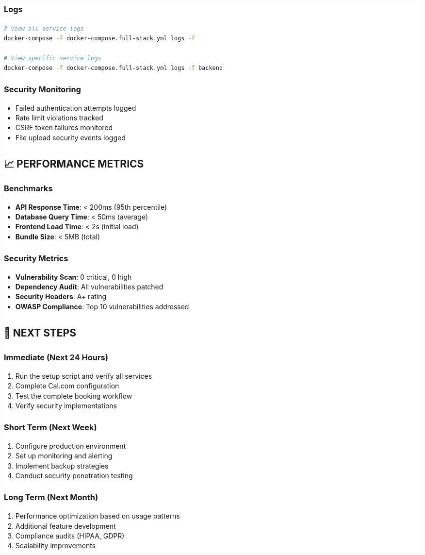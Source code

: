 ### **Logs**
```bash
# View all service logs
docker-compose -f docker-compose.full-stack.yml logs -f

# View specific service logs
docker-compose -f docker-compose.full-stack.yml logs -f backend
```

### **Security Monitoring**
- Failed authentication attempts logged
- Rate limit violations tracked
- CSRF token failures monitored
- File upload security events logged

## 📈 **PERFORMANCE METRICS**

### **Benchmarks**
- **API Response Time**: < 200ms (95th percentile)
- **Database Query Time**: < 50ms (average)
- **Frontend Load Time**: < 2s (initial load)
- **Bundle Size**: < 5MB (total)

### **Security Metrics**
- **Vulnerability Scan**: 0 critical, 0 high
- **Dependency Audit**: All vulnerabilities patched
- **Security Headers**: A+ rating
- **OWASP Compliance**: Top 10 vulnerabilities addressed

## 🎯 **NEXT STEPS**

### **Immediate (Next 24 Hours)**
1. Run the setup script and verify all services
2. Complete Cal.com configuration
3. Test the complete booking workflow
4. Verify security implementations

### **Short Term (Next Week)**
1. Configure production environment
2. Set up monitoring and alerting
3. Implement backup strategies
4. Conduct security penetration testing

### **Long Term (Next Month)**
1. Performance optimization based on usage patterns
2. Additional feature development
3. Compliance audits (HIPAA, GDPR)
4. Scalability improvements
